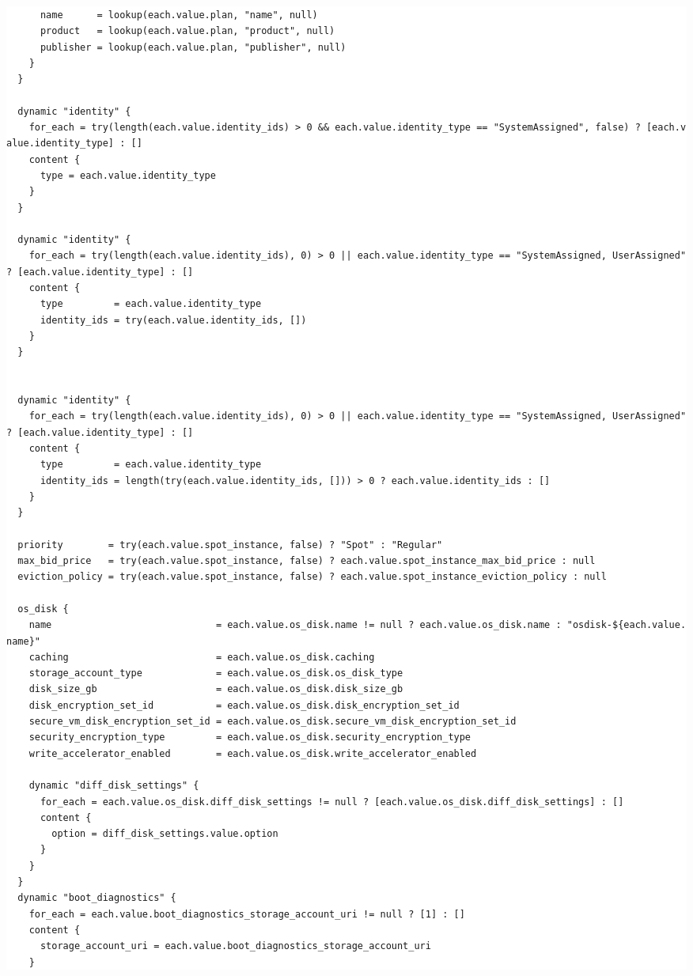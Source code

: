 ```hcl
      name      = lookup(each.value.plan, "name", null)
      product   = lookup(each.value.plan, "product", null)
      publisher = lookup(each.value.plan, "publisher", null)
    }
  }

  dynamic "identity" {
    for_each = try(length(each.value.identity_ids) > 0 && each.value.identity_type == "SystemAssigned", false) ? [each.value.identity_type] : []
    content {
      type = each.value.identity_type
    }
  }

  dynamic "identity" {
    for_each = try(length(each.value.identity_ids), 0) > 0 || each.value.identity_type == "SystemAssigned, UserAssigned" ? [each.value.identity_type] : []
    content {
      type         = each.value.identity_type
      identity_ids = try(each.value.identity_ids, [])
    }
  }


  dynamic "identity" {
    for_each = try(length(each.value.identity_ids), 0) > 0 || each.value.identity_type == "SystemAssigned, UserAssigned" ? [each.value.identity_type] : []
    content {
      type         = each.value.identity_type
      identity_ids = length(try(each.value.identity_ids, [])) > 0 ? each.value.identity_ids : []
    }
  }

  priority        = try(each.value.spot_instance, false) ? "Spot" : "Regular"
  max_bid_price   = try(each.value.spot_instance, false) ? each.value.spot_instance_max_bid_price : null
  eviction_policy = try(each.value.spot_instance, false) ? each.value.spot_instance_eviction_policy : null

  os_disk {
    name                             = each.value.os_disk.name != null ? each.value.os_disk.name : "osdisk-${each.value.name}"
    caching                          = each.value.os_disk.caching
    storage_account_type             = each.value.os_disk.os_disk_type
    disk_size_gb                     = each.value.os_disk.disk_size_gb
    disk_encryption_set_id           = each.value.os_disk.disk_encryption_set_id
    secure_vm_disk_encryption_set_id = each.value.os_disk.secure_vm_disk_encryption_set_id
    security_encryption_type         = each.value.os_disk.security_encryption_type
    write_accelerator_enabled        = each.value.os_disk.write_accelerator_enabled

    dynamic "diff_disk_settings" {
      for_each = each.value.os_disk.diff_disk_settings != null ? [each.value.os_disk.diff_disk_settings] : []
      content {
        option = diff_disk_settings.value.option
      }
    }
  }
  dynamic "boot_diagnostics" {
    for_each = each.value.boot_diagnostics_storage_account_uri != null ? [1] : []
    content {
      storage_account_uri = each.value.boot_diagnostics_storage_account_uri
    }
```